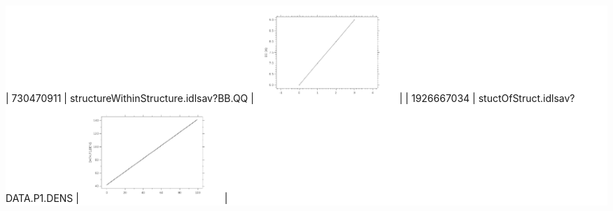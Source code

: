 | 730470911 | structureWithinStructure.idlsav?BB.QQ | <img src="image/0730470911.png" width="200"> |
| 1926667034 | stuctOfStruct.idlsav?DATA.P1.DENS | <img src="image/1926667034.png" width="200"> |